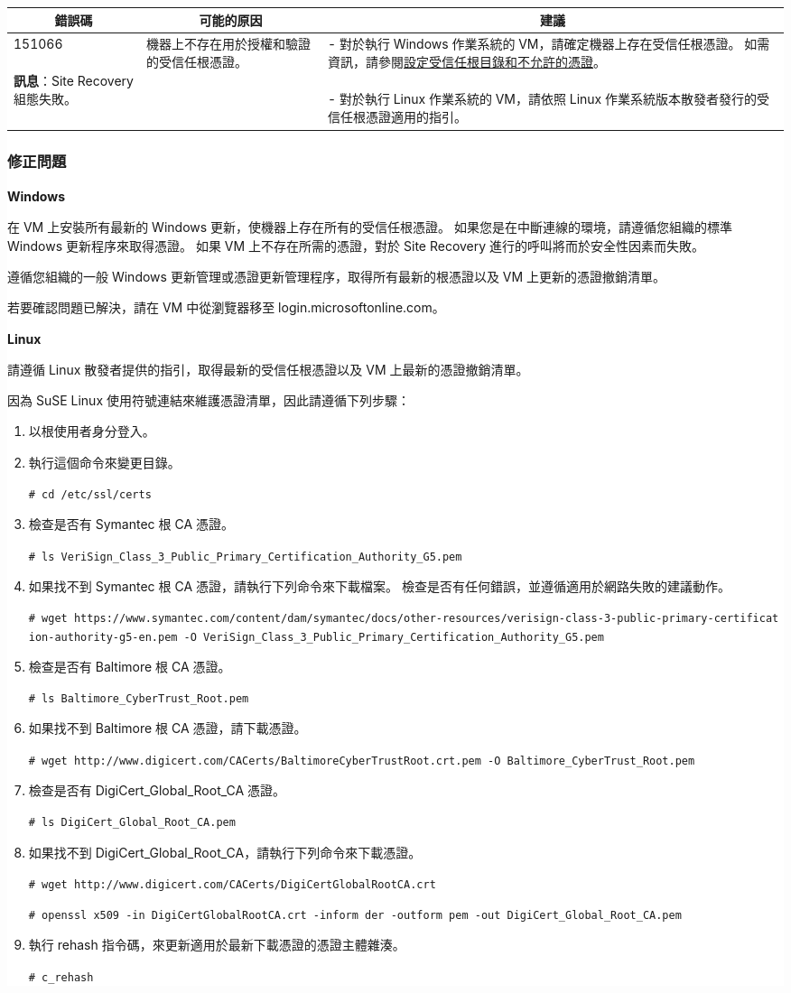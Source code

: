 **錯誤碼** | **可能的原因** | **建議**
--- | --- | ---
151066<br></br>**訊息**：Site Recovery 組態失敗。 | 機器上不存在用於授權和驗證的受信任根憑證。 | - 對於執行 Windows 作業系統的 VM，請確定機器上存在受信任根憑證。 如需資訊，請參閱[設定受信任根目錄和不允許的憑證](https://technet.microsoft.com/library/dn265983.aspx)。<br></br>- 對於執行 Linux 作業系統的 VM，請依照 Linux 作業系統版本散發者發行的受信任根憑證適用的指引。

### <a name="fix-the-problem"></a>修正問題
**Windows**

在 VM 上安裝所有最新的 Windows 更新，使機器上存在所有的受信任根憑證。 如果您是在中斷連線的環境，請遵循您組織的標準 Windows 更新程序來取得憑證。 如果 VM 上不存在所需的憑證，對於 Site Recovery 進行的呼叫將而於安全性因素而失敗。

遵循您組織的一般 Windows 更新管理或憑證更新管理程序，取得所有最新的根憑證以及 VM 上更新的憑證撤銷清單。

若要確認問題已解決，請在 VM 中從瀏覽器移至 login.microsoftonline.com。

**Linux**

請遵循 Linux 散發者提供的指引，取得最新的受信任根憑證以及 VM 上最新的憑證撤銷清單。

因為 SuSE Linux 使用符號連結來維護憑證清單，因此請遵循下列步驟：

1.  以根使用者身分登入。

2.  執行這個命令來變更目錄。

      ``# cd /etc/ssl/certs``

3. 檢查是否有 Symantec 根 CA 憑證。

      ``# ls VeriSign_Class_3_Public_Primary_Certification_Authority_G5.pem``

4. 如果找不到 Symantec 根 CA 憑證，請執行下列命令來下載檔案。 檢查是否有任何錯誤，並遵循適用於網路失敗的建議動作。

      ``# wget https://www.symantec.com/content/dam/symantec/docs/other-resources/verisign-class-3-public-primary-certification-authority-g5-en.pem -O VeriSign_Class_3_Public_Primary_Certification_Authority_G5.pem``

5. 檢查是否有 Baltimore 根 CA 憑證。

      ``# ls Baltimore_CyberTrust_Root.pem``

6. 如果找不到 Baltimore 根 CA 憑證，請下載憑證。  

    ``# wget http://www.digicert.com/CACerts/BaltimoreCyberTrustRoot.crt.pem -O Baltimore_CyberTrust_Root.pem``

7. 檢查是否有 DigiCert_Global_Root_CA 憑證。

    ``# ls DigiCert_Global_Root_CA.pem``

8. 如果找不到 DigiCert_Global_Root_CA，請執行下列命令來下載憑證。

    ``# wget http://www.digicert.com/CACerts/DigiCertGlobalRootCA.crt``

    ``# openssl x509 -in DigiCertGlobalRootCA.crt -inform der -outform pem -out DigiCert_Global_Root_CA.pem``

9. 執行 rehash 指令碼，來更新適用於最新下載憑證的憑證主體雜湊。

    ``# c_rehash``
